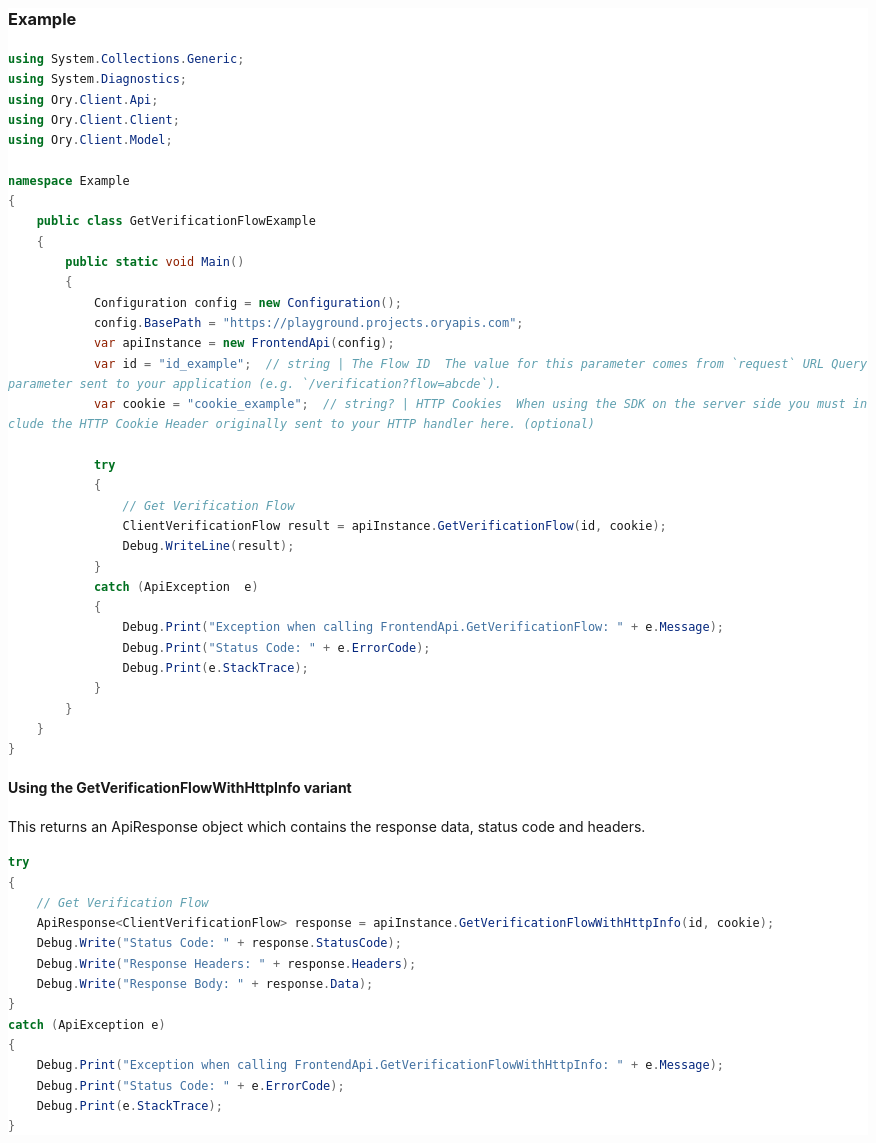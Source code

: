 ### Example
```csharp
using System.Collections.Generic;
using System.Diagnostics;
using Ory.Client.Api;
using Ory.Client.Client;
using Ory.Client.Model;

namespace Example
{
    public class GetVerificationFlowExample
    {
        public static void Main()
        {
            Configuration config = new Configuration();
            config.BasePath = "https://playground.projects.oryapis.com";
            var apiInstance = new FrontendApi(config);
            var id = "id_example";  // string | The Flow ID  The value for this parameter comes from `request` URL Query parameter sent to your application (e.g. `/verification?flow=abcde`).
            var cookie = "cookie_example";  // string? | HTTP Cookies  When using the SDK on the server side you must include the HTTP Cookie Header originally sent to your HTTP handler here. (optional) 

            try
            {
                // Get Verification Flow
                ClientVerificationFlow result = apiInstance.GetVerificationFlow(id, cookie);
                Debug.WriteLine(result);
            }
            catch (ApiException  e)
            {
                Debug.Print("Exception when calling FrontendApi.GetVerificationFlow: " + e.Message);
                Debug.Print("Status Code: " + e.ErrorCode);
                Debug.Print(e.StackTrace);
            }
        }
    }
}
```

#### Using the GetVerificationFlowWithHttpInfo variant
This returns an ApiResponse object which contains the response data, status code and headers.

```csharp
try
{
    // Get Verification Flow
    ApiResponse<ClientVerificationFlow> response = apiInstance.GetVerificationFlowWithHttpInfo(id, cookie);
    Debug.Write("Status Code: " + response.StatusCode);
    Debug.Write("Response Headers: " + response.Headers);
    Debug.Write("Response Body: " + response.Data);
}
catch (ApiException e)
{
    Debug.Print("Exception when calling FrontendApi.GetVerificationFlowWithHttpInfo: " + e.Message);
    Debug.Print("Status Code: " + e.ErrorCode);
    Debug.Print(e.StackTrace);
}
```
